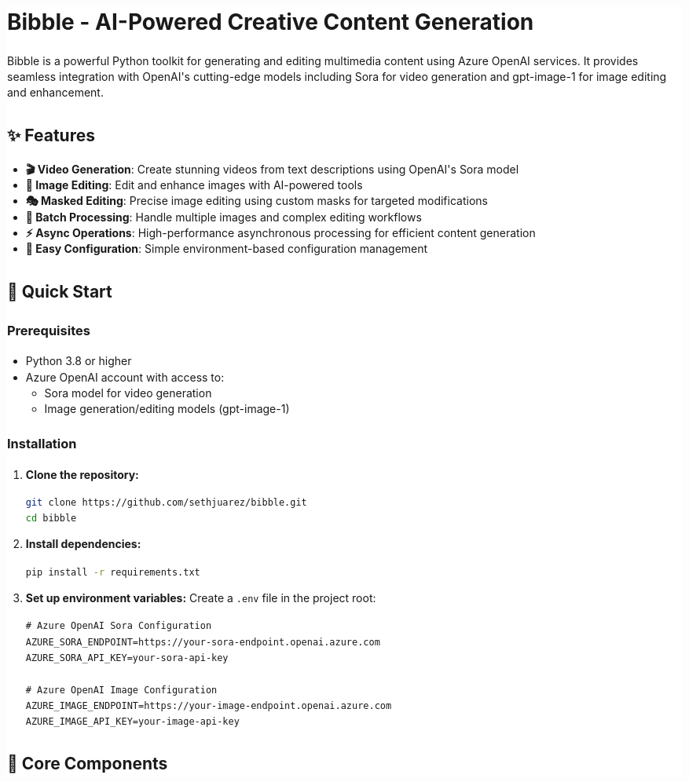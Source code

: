 # Bibble - AI-Powered Creative Content Generation

Bibble is a powerful Python toolkit for generating and editing multimedia content using Azure OpenAI services. It provides seamless integration with OpenAI's cutting-edge models including Sora for video generation and gpt-image-1 for image editing and enhancement.

## ✨ Features

- **🎬 Video Generation**: Create stunning videos from text descriptions using OpenAI's Sora model
- **🎨 Image Editing**: Edit and enhance images with AI-powered tools
- **🎭 Masked Editing**: Precise image editing using custom masks for targeted modifications  
- **📁 Batch Processing**: Handle multiple images and complex editing workflows
- **⚡ Async Operations**: High-performance asynchronous processing for efficient content generation
- **🔧 Easy Configuration**: Simple environment-based configuration management

## 🚀 Quick Start

### Prerequisites

- Python 3.8 or higher
- Azure OpenAI account with access to:
  - Sora model for video generation
  - Image generation/editing models (gpt-image-1)

### Installation

1. **Clone the repository:**
   ```bash
   git clone https://github.com/sethjuarez/bibble.git
   cd bibble
   ```

2. **Install dependencies:**
   ```bash
   pip install -r requirements.txt
   ```

3. **Set up environment variables:**
   Create a `.env` file in the project root:
   ```env
   # Azure OpenAI Sora Configuration
   AZURE_SORA_ENDPOINT=https://your-sora-endpoint.openai.azure.com
   AZURE_SORA_API_KEY=your-sora-api-key

   # Azure OpenAI Image Configuration  
   AZURE_IMAGE_ENDPOINT=https://your-image-endpoint.openai.azure.com
   AZURE_IMAGE_API_KEY=your-image-api-key
   ```

## 📖 Core Components
